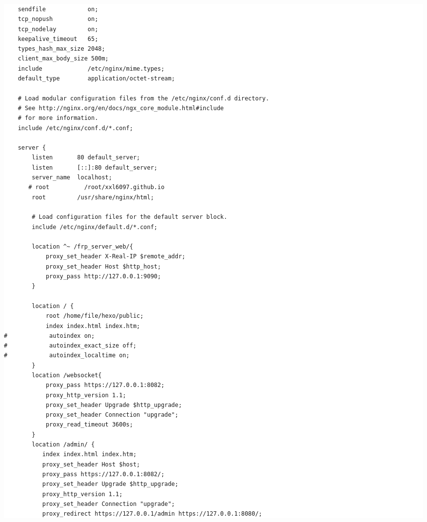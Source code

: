         sendfile            on;
        tcp_nopush          on;
        tcp_nodelay         on;
        keepalive_timeout   65;
        types_hash_max_size 2048;
        client_max_body_size 500m;
        include             /etc/nginx/mime.types;
        default_type        application/octet-stream;
    
        # Load modular configuration files from the /etc/nginx/conf.d directory.
        # See http://nginx.org/en/docs/ngx_core_module.html#include
        # for more information.
        include /etc/nginx/conf.d/*.conf;
    
        server {
            listen       80 default_server;
            listen       [::]:80 default_server;
            server_name  localhost;
           # root          /root/xxl6097.github.io
            root         /usr/share/nginx/html;
    
            # Load configuration files for the default server block.
            include /etc/nginx/default.d/*.conf;
    
            location ^~ /frp_server_web/{
                proxy_set_header X-Real-IP $remote_addr;
                proxy_set_header Host $http_host;
                proxy_pass http://127.0.0.1:9090;
            }
    
            location / {
                root /home/file/hexo/public;
                index index.html index.htm;
    #            autoindex on;
    #            autoindex_exact_size off;
    #            autoindex_localtime on;
            }
            location /websocket{
                proxy_pass https://127.0.0.1:8082;
                proxy_http_version 1.1;
                proxy_set_header Upgrade $http_upgrade;
                proxy_set_header Connection "upgrade";
                proxy_read_timeout 3600s;
            }
            location /admin/ {
               index index.html index.htm;
               proxy_set_header Host $host;
               proxy_pass https://127.0.0.1:8082/;
               proxy_set_header Upgrade $http_upgrade;
               proxy_http_version 1.1;
               proxy_set_header Connection "upgrade";
               proxy_redirect https://127.0.0.1/admin https://127.0.0.1:8080/;
